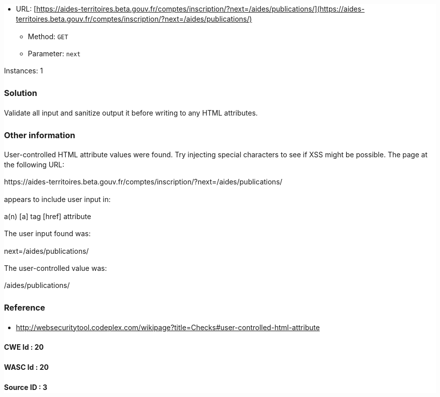  
  
* URL: [https://aides-territoires.beta.gouv.fr/comptes/inscription/?next=/aides/publications/](https://aides-territoires.beta.gouv.fr/comptes/inscription/?next=/aides/publications/)
  
  
  * Method: `GET`
  
  
  * Parameter: `next`
  
  
  
  
Instances: 1
  
### Solution
<p>Validate all input and sanitize output it before writing to any HTML attributes.</p>
  
### Other information
<p>User-controlled HTML attribute values were found. Try injecting special characters to see if XSS might be possible. The page at the following URL:</p><p></p><p>https://aides-territoires.beta.gouv.fr/comptes/inscription/?next=/aides/publications/</p><p></p><p>appears to include user input in: </p><p></p><p>a(n) [a] tag [href] attribute </p><p></p><p>The user input found was:</p><p>next=/aides/publications/</p><p></p><p>The user-controlled value was:</p><p>/aides/publications/</p>
  
### Reference
* http://websecuritytool.codeplex.com/wikipage?title=Checks#user-controlled-html-attribute

  
#### CWE Id : 20
  
#### WASC Id : 20
  
#### Source ID : 3
